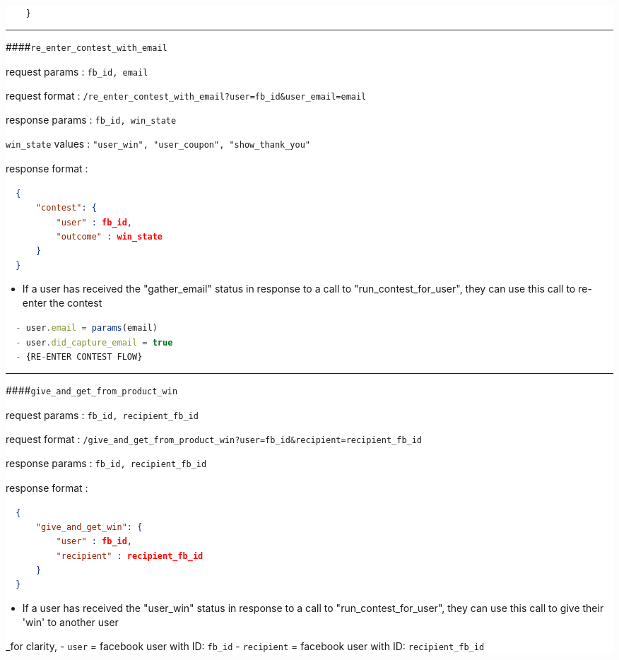 ```javascript
    }
```
___

####```re_enter_contest_with_email```
  
  request params : ```fb_id, email```
  
  request format : ```/re_enter_contest_with_email?user=fb_id&user_email=email```
  
  response params : ```fb_id, win_state```
  
  ```win_state``` values : ```"user_win", "user_coupon", "show_thank_you"```
  
  response format : 
```json
  {
      "contest": {
          "user" : fb_id,
          "outcome" : win_state
      }
  }
```
  
  - If a user has received the "gather_email" status in response to a call to "run_contest_for_user", they can use this call to re-enter the contest

```javascript
  - user.email = params(email)
  - user.did_capture_email = true
  - {RE-ENTER CONTEST FLOW}
```
___

####```give_and_get_from_product_win```
  
  request params : ```fb_id, recipient_fb_id```
  
  request format : ```/give_and_get_from_product_win?user=fb_id&recipient=recipient_fb_id```
  
  response params : ```fb_id, recipient_fb_id```
  
  response format :
```json
  {
      "give_and_get_win": {
          "user" : fb_id,
          "recipient" : recipient_fb_id
      }
  }
```
  
  - If a user has received the "user_win" status in response to a call to "run_contest_for_user", they can use this call to give their 'win' to another user
  
  _for clarity,
    - ```user``` = facebook user with ID: ```fb_id```
    - ```recipient``` = facebook user with ID: ```recipient_fb_id```
  